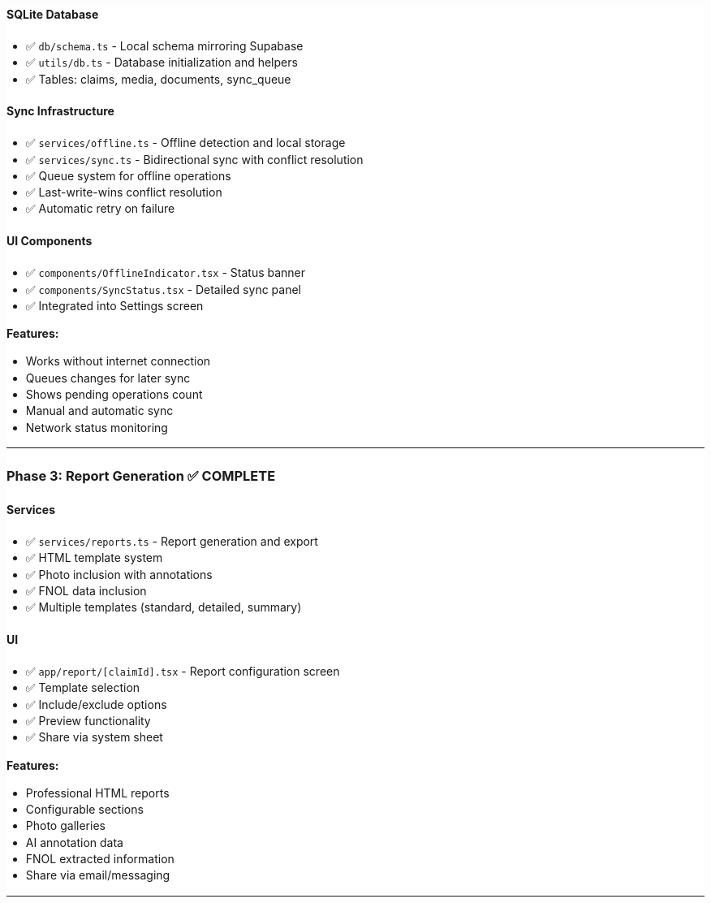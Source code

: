 #### SQLite Database
- ✅ `db/schema.ts` - Local schema mirroring Supabase
- ✅ `utils/db.ts` - Database initialization and helpers
- ✅ Tables: claims, media, documents, sync_queue

#### Sync Infrastructure
- ✅ `services/offline.ts` - Offline detection and local storage
- ✅ `services/sync.ts` - Bidirectional sync with conflict resolution
- ✅ Queue system for offline operations
- ✅ Last-write-wins conflict resolution
- ✅ Automatic retry on failure

#### UI Components
- ✅ `components/OfflineIndicator.tsx` - Status banner
- ✅ `components/SyncStatus.tsx` - Detailed sync panel
- ✅ Integrated into Settings screen

**Features:**
- Works without internet connection
- Queues changes for later sync
- Shows pending operations count
- Manual and automatic sync
- Network status monitoring

---

### Phase 3: Report Generation ✅ COMPLETE

#### Services
- ✅ `services/reports.ts` - Report generation and export
- ✅ HTML template system
- ✅ Photo inclusion with annotations
- ✅ FNOL data inclusion
- ✅ Multiple templates (standard, detailed, summary)

#### UI
- ✅ `app/report/[claimId].tsx` - Report configuration screen
- ✅ Template selection
- ✅ Include/exclude options
- ✅ Preview functionality
- ✅ Share via system sheet

**Features:**
- Professional HTML reports
- Configurable sections
- Photo galleries
- AI annotation data
- FNOL extracted information
- Share via email/messaging

---
